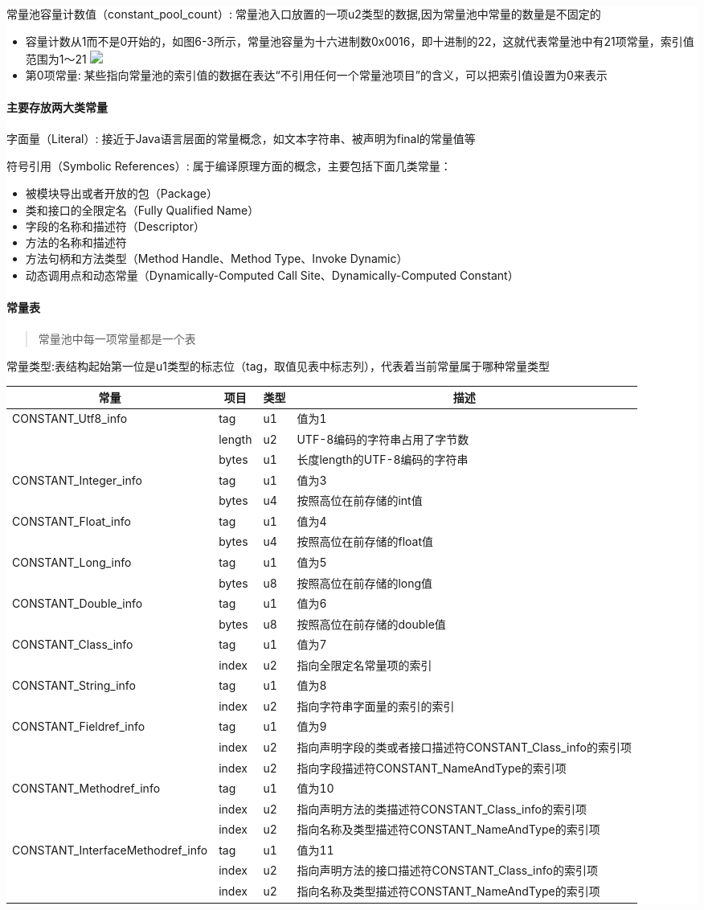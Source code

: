 常量池容量计数值（constant_pool_count）: 常量池入口放置的一项u2类型的数据,因为常量池中常量的数量是不固定的
- 容量计数从1而不是0开始的，如图6-3所示，常量池容量为十六进制数0x0016，即十进制的22，这就代表常量池中有21项常量，索引值范围为1～21
  ![](/images/read/jvm/6-3.jpg)
- 第0项常量: 某些指向常量池的索引值的数据在表达“不引用任何一个常量池项目”的含义，可以把索引值设置为0来表示

#### 主要存放两大类常量
字面量（Literal）: 接近于Java语言层面的常量概念，如文本字符串、被声明为final的常量值等

符号引用（Symbolic References）: 属于编译原理方面的概念，主要包括下面几类常量：
- 被模块导出或者开放的包（Package）
- 类和接口的全限定名（Fully Qualified Name）
- 字段的名称和描述符（Descriptor）
- 方法的名称和描述符
- 方法句柄和方法类型（Method Handle、Method Type、Invoke Dynamic）
- 动态调用点和动态常量（Dynamically-Computed Call Site、Dynamically-Computed Constant）
#### 常量表
>常量池中每一项常量都是一个表

常量类型:表结构起始第一位是u1类型的标志位（tag，取值见表中标志列），代表着当前常量属于哪种常量类型

  | 常量                             | 项目                        | 类型 | 描述                                                                                                          |
  | -------------------------------- | --------------------------- | ---- | ------------------------------------------------------------------------------------------------------------- |
  | CONSTANT_Utf8_info               | tag                         | u1   | 值为1                                                                                                         |
  |                                  | length                      | u2   | UTF-8编码的字符串占用了字节数                                                                                 |
  |                                  | bytes                       | u1   | 长度length的UTF-8编码的字符串                                                                                 |
  | CONSTANT_Integer_info            | tag                         | u1   | 值为3                                                                                                         |
  |                                  | bytes                       | u4   | 按照高位在前存储的int值                                                                                       |
  | CONSTANT_Float_info              | tag                         | u1   | 值为4                                                                                                         |
  |                                  | bytes                       | u4   | 按照高位在前存储的float值                                                                                     |
  | CONSTANT_Long_info               | tag                         | u1   | 值为5                                                                                                         |
  |                                  | bytes                       | u8   | 按照高位在前存储的long值                                                                                      |
  | CONSTANT_Double_info             | tag                         | u1   | 值为6                                                                                                         |
  |                                  | bytes                       | u8   | 按照高位在前存储的double值                                                                                    |
  | CONSTANT_Class_info              | tag                         | u1   | 值为7                                                                                                         |
  |                                  | index                       | u2   | 指向全限定名常量项的索引                                                                                      |
  | CONSTANT_String_info             | tag                         | u1   | 值为8                                                                                                         |
  |                                  | index                       | u2   | 指向字符串字面量的索引的索引                                                                                  |
  | CONSTANT_Fieldref_info           | tag                         | u1   | 值为9                                                                                                         |
  |                                  | index                       | u2   | 指向声明字段的类或者接口描述符CONSTANT_Class_info的索引项                                                     |
  |                                  | index                       | u2   | 指向字段描述符CONSTANT_NameAndType的索引项                                                                    |
  | CONSTANT_Methodref_info          | tag                         | u1   | 值为10                                                                                                        |
  |                                  | index                       | u2   | 指向声明方法的类描述符CONSTANT_Class_info的索引项                                                             |
  |                                  | index                       | u2   | 指向名称及类型描述符CONSTANT_NameAndType的索引项                                                              |
  | CONSTANT_InterfaceMethodref_info | tag                         | u1   | 值为11                                                                                                        |
  |                                  | index                       | u2   | 指向声明方法的接口描述符CONSTANT_Class_info的索引项                                                           |
  |                                  | index                       | u2   | 指向名称及类型描述符CONSTANT_NameAndType的索引项                                                              |